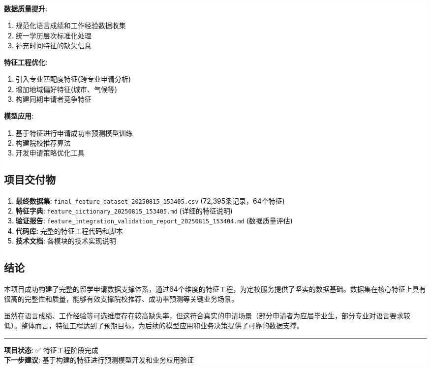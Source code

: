 **数据质量提升**:
1. 规范化语言成绩和工作经验数据收集
2. 统一学历层次标准化处理
3. 补充时间特征的缺失信息

**特征工程优化**:
1. 引入专业匹配度特征(跨专业申请分析)
2. 增加地域偏好特征(城市、气候等)
3. 构建同期申请者竞争特征

**模型应用**:
1. 基于特征进行申请成功率预测模型训练
2. 构建院校推荐算法
3. 开发申请策略优化工具

## 项目交付物

1. **最终数据集**: `final_feature_dataset_20250815_153405.csv` (72,395条记录，64个特征)
2. **特征字典**: `feature_dictionary_20250815_153405.md` (详细的特征说明)
3. **验证报告**: `feature_integration_validation_report_20250815_153404.md` (数据质量评估)
4. **代码库**: 完整的特征工程代码和脚本
5. **技术文档**: 各模块的技术实现说明

## 结论

本项目成功构建了完整的留学申请数据支撑体系，通过64个维度的特征工程，为定校服务提供了坚实的数据基础。数据集在核心特征上具有很高的完整性和质量，能够有效支撑院校推荐、成功率预测等关键业务场景。

虽然在语言成绩、工作经验等可选维度存在较高缺失率，但这符合真实的申请场景（部分申请者为应届毕业生，部分专业对语言要求较低）。整体而言，特征工程达到了预期目标，为后续的模型应用和业务决策提供了可靠的数据支撑。

---

**项目状态**: ✅ 特征工程阶段完成  
**下一步建议**: 基于构建的特征进行预测模型开发和业务应用验证